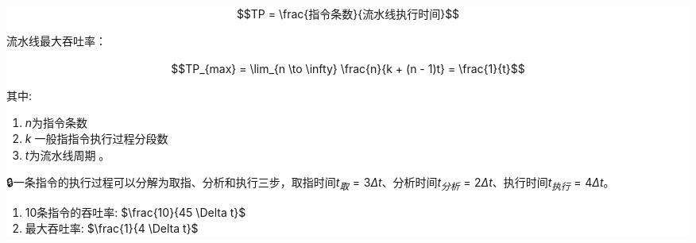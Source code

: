 $$TP = \frac{指令条数}{流水线执行时间}$$

流水线最大吞吐率：

$$TP_{max} = \lim_{n \to \infty} \frac{n}{k + (n - 1)t} = \frac{1}{t}$$

其中:

1. $n$为指令条数
2. $k$ 一般指指令执行过程分段数
3. $t$为流水线周期 。

🔒一条指令的执行过程可以分解为取指、分析和执行三步，取指时间$t_{取}=3\Delta t$、分析时间$t_{分析}=2\Delta t$、执行时间$t_{执行}=4\Delta t$。

1. 10条指令的吞吐率: $\frac{10}{45 \Delta t}$
2. 最大吞吐率: $\frac{1}{4 \Delta t}$